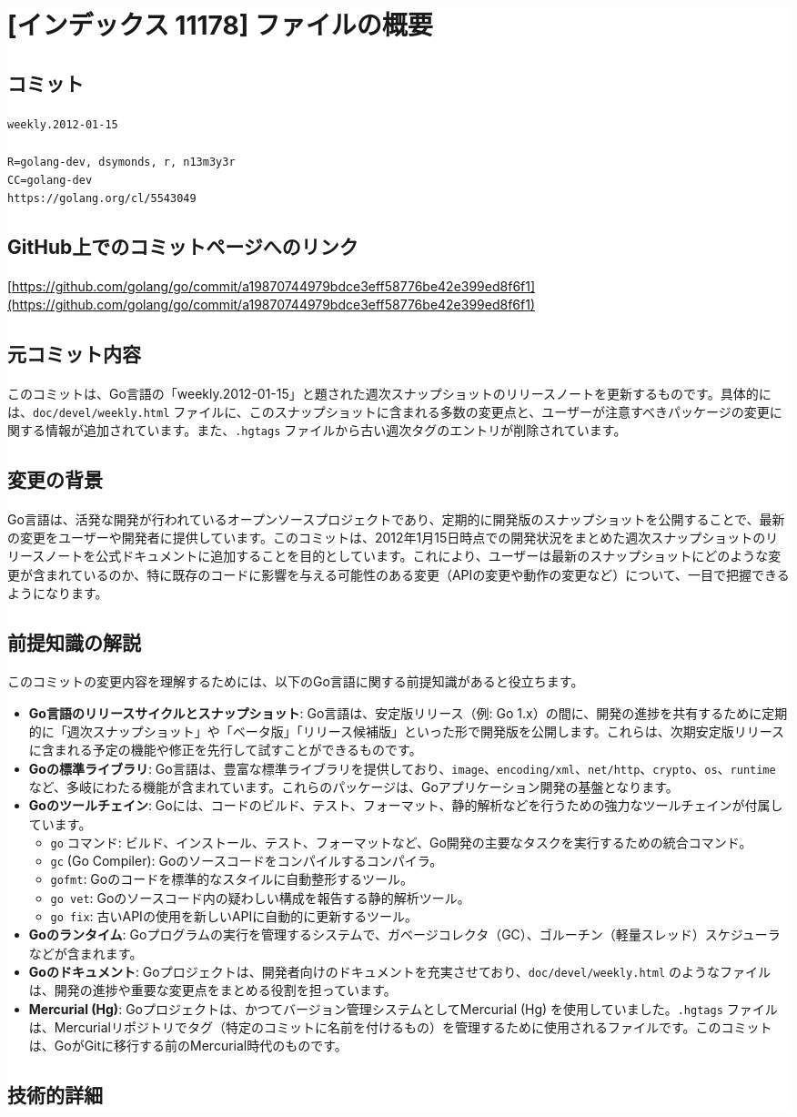 # [インデックス 11178] ファイルの概要

## コミット

```
weekly.2012-01-15

R=golang-dev, dsymonds, r, n13m3y3r
CC=golang-dev
https://golang.org/cl/5543049
```

## GitHub上でのコミットページへのリンク

[https://github.com/golang/go/commit/a19870744979bdce3eff58776be42e399ed8f6f1](https://github.com/golang/go/commit/a19870744979bdce3eff58776be42e399ed8f6f1)

## 元コミット内容

このコミットは、Go言語の「weekly.2012-01-15」と題された週次スナップショットのリリースノートを更新するものです。具体的には、`doc/devel/weekly.html` ファイルに、このスナップショットに含まれる多数の変更点と、ユーザーが注意すべきパッケージの変更に関する情報が追加されています。また、`.hgtags` ファイルから古い週次タグのエントリが削除されています。

## 変更の背景

Go言語は、活発な開発が行われているオープンソースプロジェクトであり、定期的に開発版のスナップショットを公開することで、最新の変更をユーザーや開発者に提供しています。このコミットは、2012年1月15日時点での開発状況をまとめた週次スナップショットのリリースノートを公式ドキュメントに追加することを目的としています。これにより、ユーザーは最新のスナップショットにどのような変更が含まれているのか、特に既存のコードに影響を与える可能性のある変更（APIの変更や動作の変更など）について、一目で把握できるようになります。

## 前提知識の解説

このコミットの変更内容を理解するためには、以下のGo言語に関する前提知識があると役立ちます。

*   **Go言語のリリースサイクルとスナップショット**: Go言語は、安定版リリース（例: Go 1.x）の間に、開発の進捗を共有するために定期的に「週次スナップショット」や「ベータ版」「リリース候補版」といった形で開発版を公開します。これらは、次期安定版リリースに含まれる予定の機能や修正を先行して試すことができるものです。
*   **Goの標準ライブラリ**: Go言語は、豊富な標準ライブラリを提供しており、`image`、`encoding/xml`、`net/http`、`crypto`、`os`、`runtime` など、多岐にわたる機能が含まれています。これらのパッケージは、Goアプリケーション開発の基盤となります。
*   **Goのツールチェイン**: Goには、コードのビルド、テスト、フォーマット、静的解析などを行うための強力なツールチェインが付属しています。
    *   `go` コマンド: ビルド、インストール、テスト、フォーマットなど、Go開発の主要なタスクを実行するための統合コマンド。
    *   `gc` (Go Compiler): Goのソースコードをコンパイルするコンパイラ。
    *   `gofmt`: Goのコードを標準的なスタイルに自動整形するツール。
    *   `go vet`: Goのソースコード内の疑わしい構成を報告する静的解析ツール。
    *   `go fix`: 古いAPIの使用を新しいAPIに自動的に更新するツール。
*   **Goのランタイム**: Goプログラムの実行を管理するシステムで、ガベージコレクタ（GC）、ゴルーチン（軽量スレッド）スケジューラなどが含まれます。
*   **Goのドキュメント**: Goプロジェクトは、開発者向けのドキュメントを充実させており、`doc/devel/weekly.html` のようなファイルは、開発の進捗や重要な変更点をまとめる役割を担っています。
*   **Mercurial (Hg)**: Goプロジェクトは、かつてバージョン管理システムとしてMercurial (Hg) を使用していました。`.hgtags` ファイルは、Mercurialリポジトリでタグ（特定のコミットに名前を付けるもの）を管理するために使用されるファイルです。このコミットは、GoがGitに移行する前のMercurial時代のものです。

## 技術的詳細
